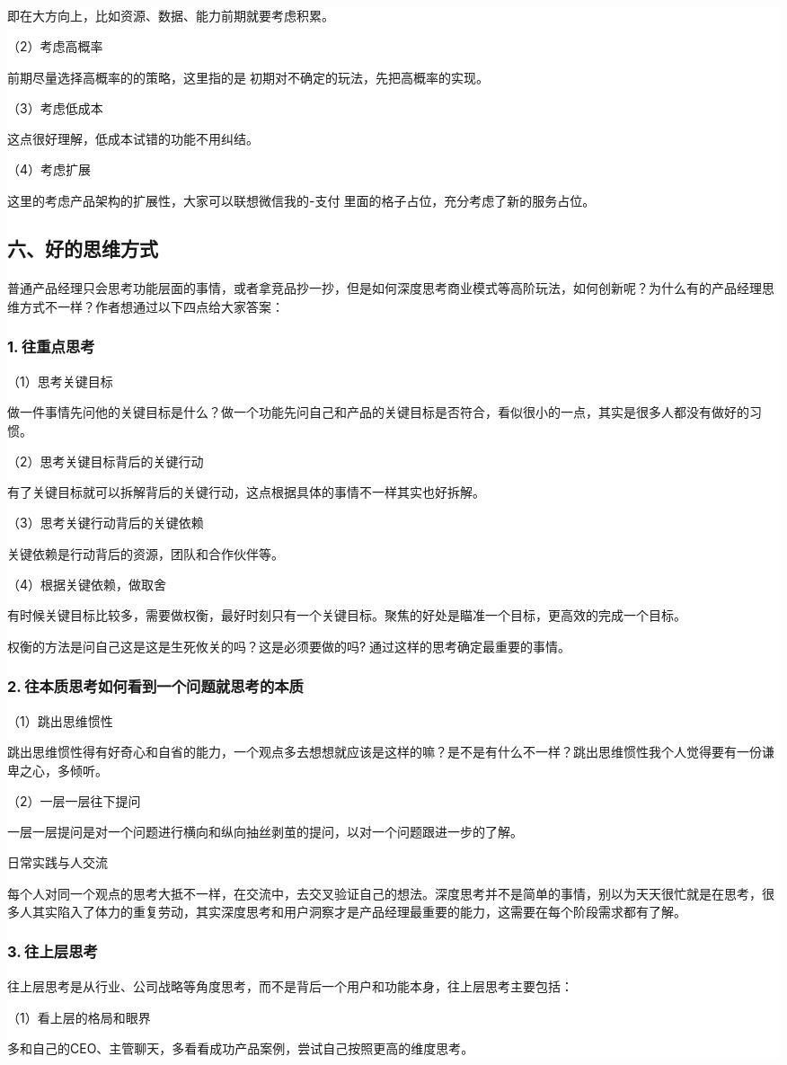 即在大方向上，比如资源、数据、能力前期就要考虑积累。

（2）考虑高概率

前期尽量选择高概率的的策略，这里指的是 初期对不确定的玩法，先把高概率的实现。

（3）考虑低成本

这点很好理解，低成本试错的功能不用纠结。

（4）考虑扩展

这里的考虑产品架构的扩展性，大家可以联想微信我的-支付 里面的格子占位，充分考虑了新的服务占位。

## 六、好的思维方式

普通产品经理只会思考功能层面的事情，或者拿竞品抄一抄，但是如何深度思考商业模式等高阶玩法，如何创新呢？为什么有的产品经理思维方式不一样？作者想通过以下四点给大家答案：

### 1\. 往重点思考

（1）思考关键目标

做一件事情先问他的关键目标是什么？做一个功能先问自己和产品的关键目标是否符合，看似很小的一点，其实是很多人都没有做好的习惯。

（2）思考关键目标背后的关键行动

有了关键目标就可以拆解背后的关键行动，这点根据具体的事情不一样其实也好拆解。

（3）思考关键行动背后的关键依赖

关键依赖是行动背后的资源，团队和合作伙伴等。

（4）根据关键依赖，做取舍

有时候关键目标比较多，需要做权衡，最好时刻只有一个关键目标。聚焦的好处是瞄准一个目标，更高效的完成一个目标。

权衡的方法是问自己这是这是生死攸关的吗？这是必须要做的吗? 通过这样的思考确定最重要的事情。

### 2\. 往本质思考如何看到一个问题就思考的本质

（1）跳出思维惯性

跳出思维惯性得有好奇心和自省的能力，一个观点多去想想就应该是这样的嘛？是不是有什么不一样？跳出思维惯性我个人觉得要有一份谦卑之心，多倾听。

（2）一层一层往下提问

一层一层提问是对一个问题进行横向和纵向抽丝剥茧的提问，以对一个问题跟进一步的了解。

日常实践与人交流

每个人对同一个观点的思考大抵不一样，在交流中，去交叉验证自己的想法。深度思考并不是简单的事情，别以为天天很忙就是在思考，很多人其实陷入了体力的重复劳动，其实深度思考和用户洞察才是产品经理最重要的能力，这需要在每个阶段需求都有了解。

### 3\. 往上层思考

往上层思考是从行业、公司战略等角度思考，而不是背后一个用户和功能本身，往上层思考主要包括：

（1）看上层的格局和眼界

多和自己的CEO、主管聊天，多看看成功产品案例，尝试自己按照更高的维度思考。
